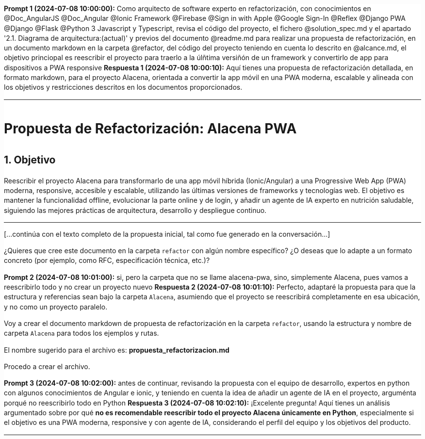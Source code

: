 **Prompt 1 (2024-07-08 10:00:00):**
Como arquitecto de software experto en refactorización, con conocimientos en @Doc_AngularJS @Doc_Angular @Ionic Framework @Firebase @Sign in with Apple @Google Sign-In @Reflex @Django PWA @Django @Flask @Python 3 Javascript y Typescript, revisa el código del proyecto, el fichero @solution_spec.md y el apartado '2.1. Diagrama de arquitectura:(actual)' y previos del documento @readme.md para realizar una propuesta de refactorización, en un documento markdown en la carpeta @refactor, del código del proyecto teniendo en cuenta lo descrito en @alcance.md, el objetivo princiopal es reescribir el proyecto para traerlo a la úlñtima versiñón de un framework y convertirlo de app para dispositivos a PWA responsive
**Respuesta 1 (2024-07-08 10:00:10):**
Aquí tienes una propuesta de refactorización detallada, en formato markdown, para el proyecto Alacena, orientada a convertir la app móvil en una PWA moderna, escalable y alineada con los objetivos y restricciones descritos en los documentos proporcionados.

---

# Propuesta de Refactorización: Alacena PWA

## 1. Objetivo

Reescribir el proyecto Alacena para transformarlo de una app móvil híbrida (Ionic/Angular) a una Progressive Web App (PWA) moderna, responsive, accesible y escalable, utilizando las últimas versiones de frameworks y tecnologías web. El objetivo es mantener la funcionalidad offline, evolucionar la parte online y de login, y añadir un agente de IA experto en nutrición saludable, siguiendo las mejores prácticas de arquitectura, desarrollo y despliegue continuo.

---

[...continúa con el texto completo de la propuesta inicial, tal como fue generado en la conversación...]

¿Quieres que cree este documento en la carpeta `refactor` con algún nombre específico? ¿O deseas que lo adapte a un formato concreto (por ejemplo, como RFC, especificación técnica, etc.)?

**Prompt 2 (2024-07-08 10:01:00):**
si, pero la carpeta que no se llame alacena-pwa, sino, simplemente Alacena, pues vamos a reescribirlo todo y no crear un proyecto nuevo
**Respuesta 2 (2024-07-08 10:01:10):**
Perfecto, adaptaré la propuesta para que la estructura y referencias sean bajo la carpeta `Alacena`, asumiendo que el proyecto se reescribirá completamente en esa ubicación, y no como un proyecto paralelo.

Voy a crear el documento markdown de propuesta de refactorización en la carpeta `refactor`, usando la estructura y nombre de carpeta `Alacena` para todos los ejemplos y rutas.

El nombre sugerido para el archivo es:
**propuesta_refactorizacion.md**

Procedo a crear el archivo.

**Prompt 3 (2024-07-08 10:02:00):**
antes de continuar, revisando la propuesta con el equipo de desarrollo, expertos en python con algunos conocimientos de Angular e ionic, y teniendo en cuenta la idea de añadir un agente de IA en el proyecto, arguménta porqué no reescribirlo todo en Python
**Respuesta 3 (2024-07-08 10:02:10):**
¡Excelente pregunta! Aquí tienes un análisis argumentado sobre por qué **no es recomendable reescribir todo el proyecto Alacena únicamente en Python**, especialmente si el objetivo es una PWA moderna, responsive y con agente de IA, considerando el perfil del equipo y los objetivos del producto.

---